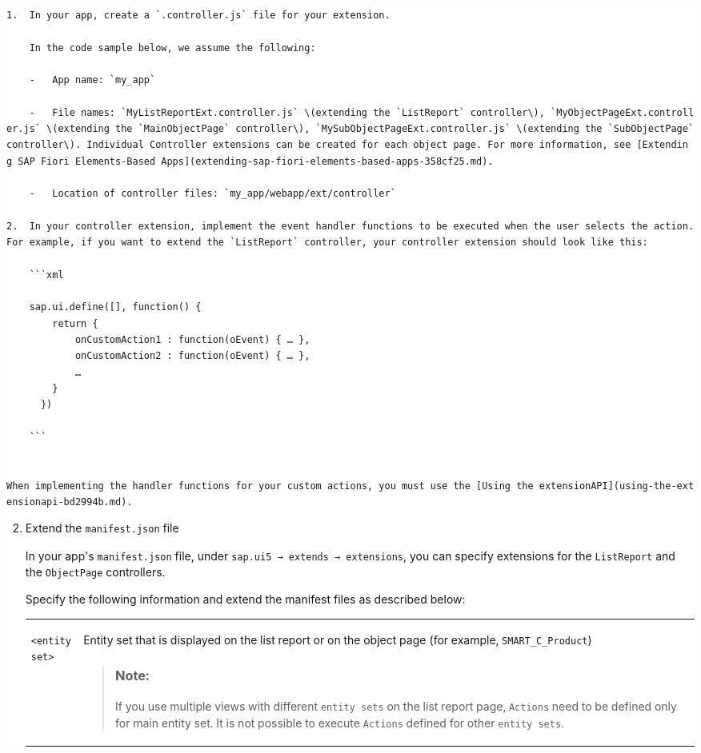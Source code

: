     1.  In your app, create a `.controller.js` file for your extension.

        In the code sample below, we assume the following:

        -   App name: `my_app`

        -   File names: `MyListReportExt.controller.js` \(extending the `ListReport` controller\), `MyObjectPageExt.controller.js` \(extending the `MainObjectPage` controller\), `MySubObjectPageExt.controller.js` \(extending the `SubObjectPage` controller\). Individual Controller extensions can be created for each object page. For more information, see [Extending SAP Fiori Elements-Based Apps](extending-sap-fiori-elements-based-apps-358cf25.md).

        -   Location of controller files: `my_app/webapp/ext/controller`

    2.  In your controller extension, implement the event handler functions to be executed when the user selects the action. For example, if you want to extend the `ListReport` controller, your controller extension should look like this:

        ```xml
        
        sap.ui.define([], function() {
            return {
                onCustomAction1 : function(oEvent) { … },
                onCustomAction2 : function(oEvent) { … },
                …
            }
          })
        
        ```


    When implementing the handler functions for your custom actions, you must use the [Using the extensionAPI](using-the-extensionapi-bd2994b.md).

2.  Extend the `manifest.json` file

    In your app's `manifest.json` file, under `sap.ui5 → extends → extensions`, you can specify extensions for the `ListReport` and the `ObjectPage` controllers.

    Specify the following information and extend the manifest files as described below:


    <table>
    <tr>
    <td valign="top">
    
    `<entity set>` 
    
    </td>
    <td valign="top">
    
    Entity set that is displayed on the list report or on the object page \(for example, `SMART_C_Product`\)

    > ### Note:  
    > If you use multiple views with different `entity sets` on the list report page, `Actions` need to be defined only for main entity set. It is not possible to execute `Actions` defined for other `entity sets`.


    